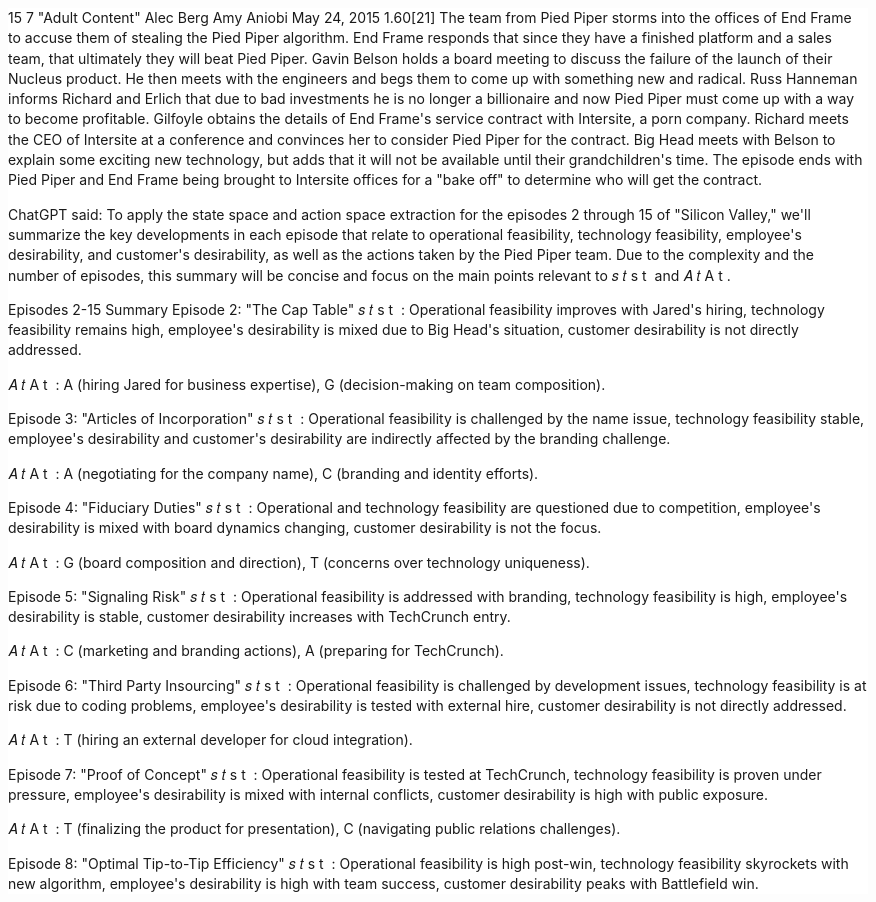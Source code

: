 15 7 "Adult Content" Alec Berg Amy Aniobi May 24, 2015 1.60[21] The team from Pied Piper storms into the offices of End Frame to accuse them of stealing the Pied Piper algorithm. End Frame responds that since they have a finished platform and a sales team, that ultimately they will beat Pied Piper. Gavin Belson holds a board meeting to discuss the failure of the launch of their Nucleus product. He then meets with the engineers and begs them to come up with something new and radical. Russ Hanneman informs Richard and Erlich that due to bad investments he is no longer a billionaire and now Pied Piper must come up with a way to become profitable. Gilfoyle obtains the details of End Frame's service contract with Intersite, a porn company. Richard meets the CEO of Intersite at a conference and convinces her to consider Pied Piper for the contract. Big Head meets with Belson to explain some exciting new technology, but adds that it will not be available until their grandchildren's time. The episode ends with Pied Piper and End Frame being brought to Intersite offices for a "bake off" to determine who will get the contract.

ChatGPT said: To apply the state space and action space extraction for the episodes 2 through 15 of "Silicon Valley," we'll summarize the key developments in each episode that relate to operational feasibility, technology feasibility, employee's desirability, and customer's desirability, as well as the actions taken by the Pied Piper team. Due to the complexity and the number of episodes, this summary will be concise and focus on the main points relevant to 𝑠 𝑡 s t ​ and 𝐴 𝑡 A t ​ .

Episodes 2-15 Summary Episode 2: "The Cap Table" 𝑠 𝑡 s t ​ : Operational feasibility improves with Jared's hiring, technology feasibility remains high, employee's desirability is mixed due to Big Head's situation, customer desirability is not directly addressed.

𝐴 𝑡 A t ​ : A (hiring Jared for business expertise), G (decision-making on team composition).

Episode 3: "Articles of Incorporation" 𝑠 𝑡 s t ​ : Operational feasibility is challenged by the name issue, technology feasibility stable, employee's desirability and customer's desirability are indirectly affected by the branding challenge.

𝐴 𝑡 A t ​ : A (negotiating for the company name), C (branding and identity efforts).

Episode 4: "Fiduciary Duties" 𝑠 𝑡 s t ​ : Operational and technology feasibility are questioned due to competition, employee's desirability is mixed with board dynamics changing, customer desirability is not the focus.

𝐴 𝑡 A t ​ : G (board composition and direction), T (concerns over technology uniqueness).

Episode 5: "Signaling Risk" 𝑠 𝑡 s t ​ : Operational feasibility is addressed with branding, technology feasibility is high, employee's desirability is stable, customer desirability increases with TechCrunch entry.

𝐴 𝑡 A t ​ : C (marketing and branding actions), A (preparing for TechCrunch).

Episode 6: "Third Party Insourcing" 𝑠 𝑡 s t ​ : Operational feasibility is challenged by development issues, technology feasibility is at risk due to coding problems, employee's desirability is tested with external hire, customer desirability is not directly addressed.

𝐴 𝑡 A t ​ : T (hiring an external developer for cloud integration).

Episode 7: "Proof of Concept" 𝑠 𝑡 s t ​ : Operational feasibility is tested at TechCrunch, technology feasibility is proven under pressure, employee's desirability is mixed with internal conflicts, customer desirability is high with public exposure.

𝐴 𝑡 A t ​ : T (finalizing the product for presentation), C (navigating public relations challenges).

Episode 8: "Optimal Tip-to-Tip Efficiency" 𝑠 𝑡 s t ​ : Operational feasibility is high post-win, technology feasibility skyrockets with new algorithm, employee's desirability is high with team success, customer desirability peaks with Battlefield win.
